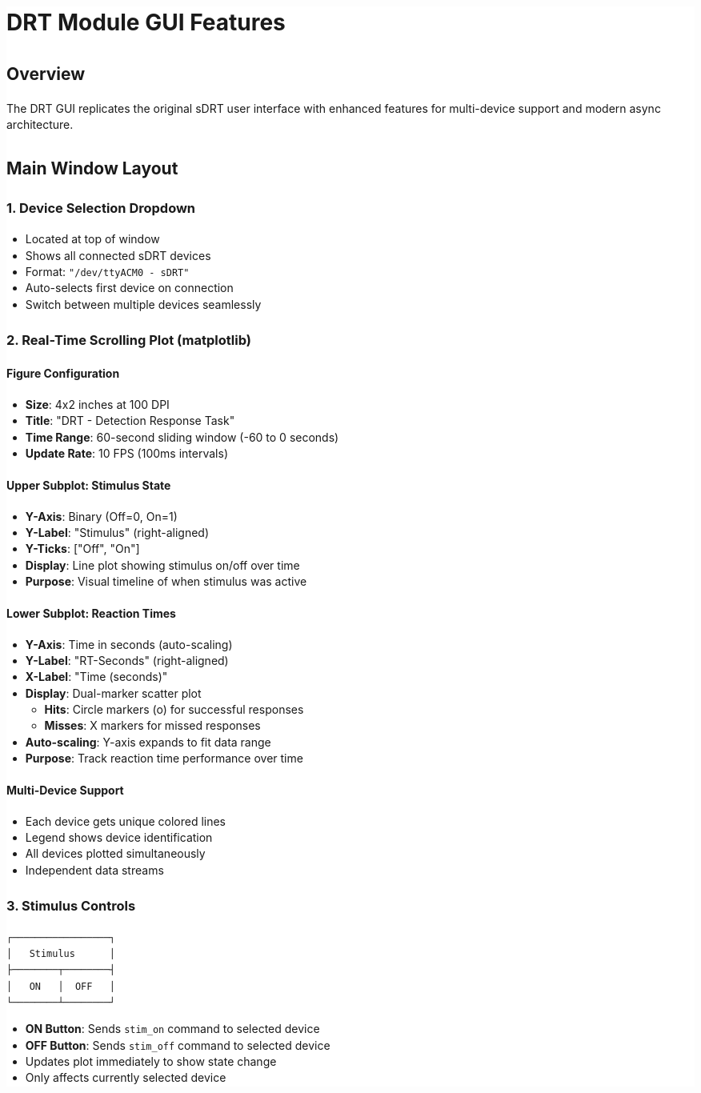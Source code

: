 # DRT Module GUI Features

## Overview
The DRT GUI replicates the original sDRT user interface with enhanced features for multi-device support and modern async architecture.

## Main Window Layout

### 1. Device Selection Dropdown
- Located at top of window
- Shows all connected sDRT devices
- Format: `"/dev/ttyACM0 - sDRT"`
- Auto-selects first device on connection
- Switch between multiple devices seamlessly

### 2. Real-Time Scrolling Plot (matplotlib)

#### Figure Configuration
- **Size**: 4x2 inches at 100 DPI
- **Title**: "DRT - Detection Response Task"
- **Time Range**: 60-second sliding window (-60 to 0 seconds)
- **Update Rate**: 10 FPS (100ms intervals)

#### Upper Subplot: Stimulus State
- **Y-Axis**: Binary (Off=0, On=1)
- **Y-Label**: "Stimulus" (right-aligned)
- **Y-Ticks**: ["Off", "On"]
- **Display**: Line plot showing stimulus on/off over time
- **Purpose**: Visual timeline of when stimulus was active

#### Lower Subplot: Reaction Times
- **Y-Axis**: Time in seconds (auto-scaling)
- **Y-Label**: "RT-Seconds" (right-aligned)
- **X-Label**: "Time (seconds)"
- **Display**: Dual-marker scatter plot
  - **Hits**: Circle markers (o) for successful responses
  - **Misses**: X markers for missed responses
- **Auto-scaling**: Y-axis expands to fit data range
- **Purpose**: Track reaction time performance over time

#### Multi-Device Support
- Each device gets unique colored lines
- Legend shows device identification
- All devices plotted simultaneously
- Independent data streams

### 3. Stimulus Controls
```
┌─────────────────┐
│   Stimulus      │
├────────┬────────┤
│   ON   │  OFF   │
└────────┴────────┘
```
- **ON Button**: Sends `stim_on` command to selected device
- **OFF Button**: Sends `stim_off` command to selected device
- Updates plot immediately to show state change
- Only affects currently selected device
